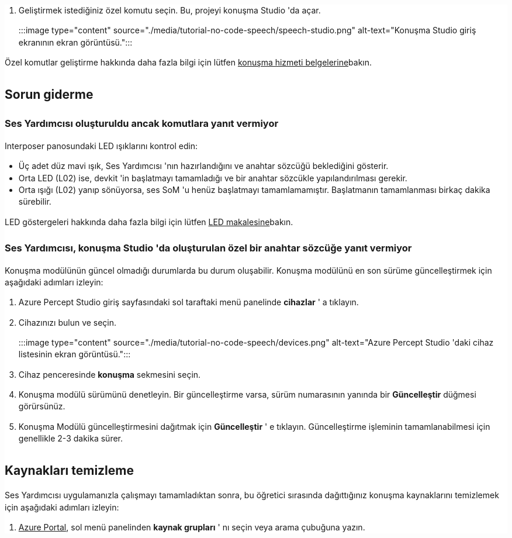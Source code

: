 1. Geliştirmek istediğiniz özel komutu seçin. Bu, projeyi konuşma Studio 'da açar.

    :::image type="content" source="./media/tutorial-no-code-speech/speech-studio.png" alt-text="Konuşma Studio giriş ekranının ekran görüntüsü.":::

Özel komutlar geliştirme hakkında daha fazla bilgi için lütfen [konuşma hizmeti belgelerine](../cognitive-services/speech-service/custom-commands.md)bakın.

## <a name="troubleshooting"></a>Sorun giderme

### <a name="voice-assistant-was-created-but-does-not-respond-to-commands"></a>Ses Yardımcısı oluşturuldu ancak komutlara yanıt vermiyor

Interposer panosundaki LED ışıklarını kontrol edin:

* Üç adet düz mavi ışık, Ses Yardımcısı 'nın hazırlandığını ve anahtar sözcüğü beklediğini gösterir.
* Orta LED (L02) ise, devkit 'in başlatmayı tamamladığı ve bir anahtar sözcükle yapılandırılması gerekir.
* Orta ışığı (L02) yanıp sönüyorsa, ses SoM 'u henüz başlatmayı tamamlamamıştır. Başlatmanın tamamlanması birkaç dakika sürebilir.

LED göstergeleri hakkında daha fazla bilgi için lütfen [LED makalesine](./audio-button-led-behavior.md)bakın.

### <a name="voice-assistant-does-not-respond-to-a-custom-keyword-created-in-speech-studio"></a>Ses Yardımcısı, konuşma Studio 'da oluşturulan özel bir anahtar sözcüğe yanıt vermiyor

Konuşma modülünün güncel olmadığı durumlarda bu durum oluşabilir. Konuşma modülünü en son sürüme güncelleştirmek için aşağıdaki adımları izleyin:

1. Azure Percept Studio giriş sayfasındaki sol taraftaki menü panelinde **cihazlar** ' a tıklayın.

1. Cihazınızı bulun ve seçin.

    :::image type="content" source="./media/tutorial-no-code-speech/devices.png" alt-text="Azure Percept Studio 'daki cihaz listesinin ekran görüntüsü.":::

1. Cihaz penceresinde **konuşma** sekmesini seçin.

1. Konuşma modülü sürümünü denetleyin. Bir güncelleştirme varsa, sürüm numarasının yanında bir **Güncelleştir** düğmesi görürsünüz.

1. Konuşma Modülü güncelleştirmesini dağıtmak için **Güncelleştir** ' e tıklayın. Güncelleştirme işleminin tamamlanabilmesi için genellikle 2-3 dakika sürer.

## <a name="clean-up-resources"></a>Kaynakları temizleme

Ses Yardımcısı uygulamanızla çalışmayı tamamladıktan sonra, bu öğretici sırasında dağıttığınız konuşma kaynaklarını temizlemek için aşağıdaki adımları izleyin:

1. [Azure Portal](https://portal.azure.com), sol menü panelinden **kaynak grupları** ' nı seçin veya arama çubuğuna yazın.
